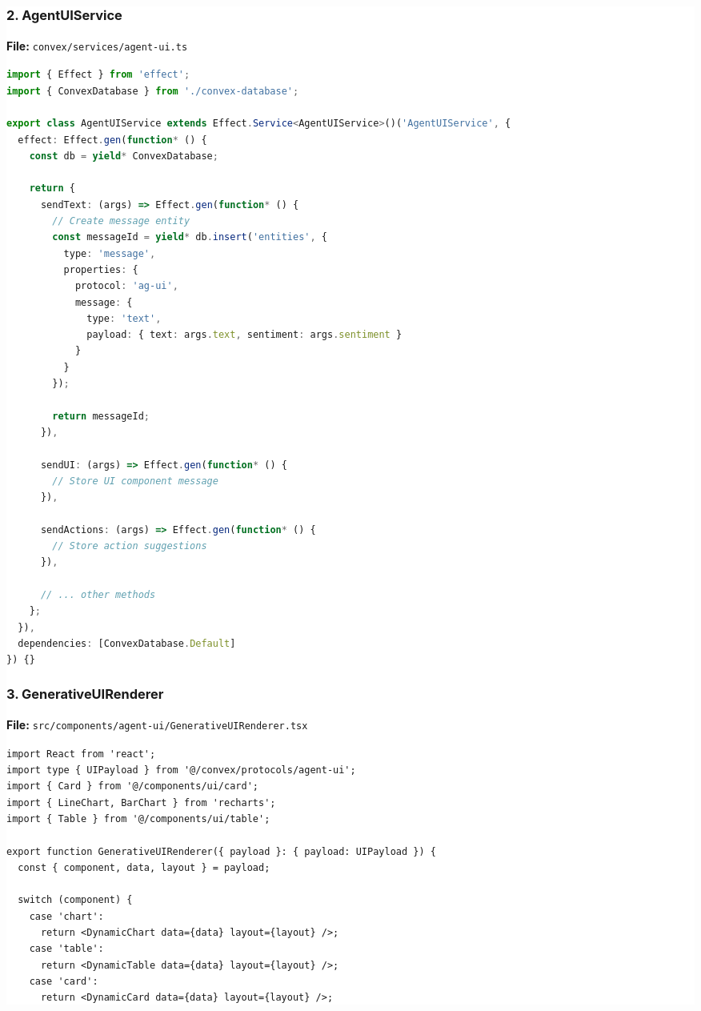 ### 2. AgentUIService

**File:** `convex/services/agent-ui.ts`

```typescript
import { Effect } from 'effect';
import { ConvexDatabase } from './convex-database';

export class AgentUIService extends Effect.Service<AgentUIService>()('AgentUIService', {
  effect: Effect.gen(function* () {
    const db = yield* ConvexDatabase;

    return {
      sendText: (args) => Effect.gen(function* () {
        // Create message entity
        const messageId = yield* db.insert('entities', {
          type: 'message',
          properties: {
            protocol: 'ag-ui',
            message: {
              type: 'text',
              payload: { text: args.text, sentiment: args.sentiment }
            }
          }
        });

        return messageId;
      }),

      sendUI: (args) => Effect.gen(function* () {
        // Store UI component message
      }),

      sendActions: (args) => Effect.gen(function* () {
        // Store action suggestions
      }),

      // ... other methods
    };
  }),
  dependencies: [ConvexDatabase.Default]
}) {}
```

### 3. GenerativeUIRenderer

**File:** `src/components/agent-ui/GenerativeUIRenderer.tsx`

```tsx
import React from 'react';
import type { UIPayload } from '@/convex/protocols/agent-ui';
import { Card } from '@/components/ui/card';
import { LineChart, BarChart } from 'recharts';
import { Table } from '@/components/ui/table';

export function GenerativeUIRenderer({ payload }: { payload: UIPayload }) {
  const { component, data, layout } = payload;

  switch (component) {
    case 'chart':
      return <DynamicChart data={data} layout={layout} />;
    case 'table':
      return <DynamicTable data={data} layout={layout} />;
    case 'card':
      return <DynamicCard data={data} layout={layout} />;
```